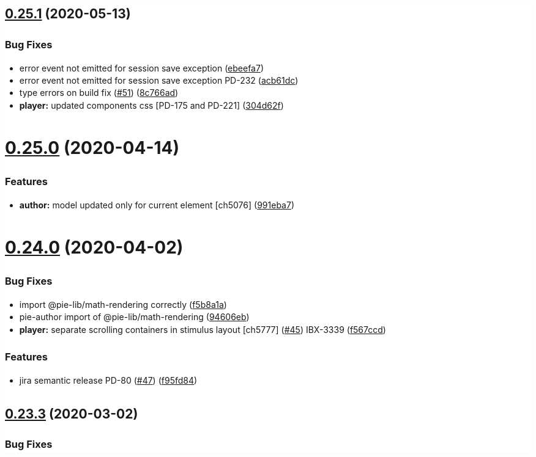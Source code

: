## [0.25.1](https://github.com/pie-framework/pie-player-components/compare/v0.25.0...v0.25.1) (2020-05-13)


### Bug Fixes

* error event not emitted for session save exception ([ebeefa7](https://github.com/pie-framework/pie-player-components/commit/ebeefa76787009547a169ed1ef9273af058331ff))
* error event not emitted for session save exception PD-232 ([acb61dc](https://github.com/pie-framework/pie-player-components/commit/acb61dce9e9456b885dcab9182674d36373174e8))
* type errors on build fix ([#51](https://github.com/pie-framework/pie-player-components/issues/51)) ([8c766ad](https://github.com/pie-framework/pie-player-components/commit/8c766ad4086d3933ee30040070ef0c0aca266129))
* **player:** updated components css [PD-175 and PD-221] ([304d62f](https://github.com/pie-framework/pie-player-components/commit/304d62f28fb11c86cd6739c8c84490732838ac66))

# [0.25.0](https://github.com/pie-framework/pie-player-components/compare/v0.24.0...v0.25.0) (2020-04-14)


### Features

* **author:** model updated only for current element [ch5076] ([991eba7](https://github.com/pie-framework/pie-player-components/commit/991eba7fa9d97605e5c8e0a1594b8c77a73c1701))

# [0.24.0](https://github.com/pie-framework/pie-player-components/compare/v0.23.3...v0.24.0) (2020-04-02)


### Bug Fixes

* import @pie-lib/math-rendering correctly ([f5b8a1a](https://github.com/pie-framework/pie-player-components/commit/f5b8a1a1dd4266f46905477bddacb32e7754d409))
* pie-author import of @pie-lib/math-rendering ([94606eb](https://github.com/pie-framework/pie-player-components/commit/94606eb93537f3594e92a63e9986b983351116e2))
* **player:** separate scrolling containers in stimulus layout [ch5777] ([#45](https://github.com/pie-framework/pie-player-components/issues/45)) IBX-3339 ([f567ccd](https://github.com/pie-framework/pie-player-components/commit/f567ccd45063c79a18d32677f5b02f76be1e697c))


### Features

* jira semantic release PD-80 ([#47](https://github.com/pie-framework/pie-player-components/issues/47)) ([f95fd84](https://github.com/pie-framework/pie-player-components/commit/f95fd84c489bd67e2ceea7e9ba6da8371a2eac7f))

## [0.23.3](https://github.com/pie-framework/pie-player-components/compare/v0.23.2...v0.23.3) (2020-03-02)


### Bug Fixes
